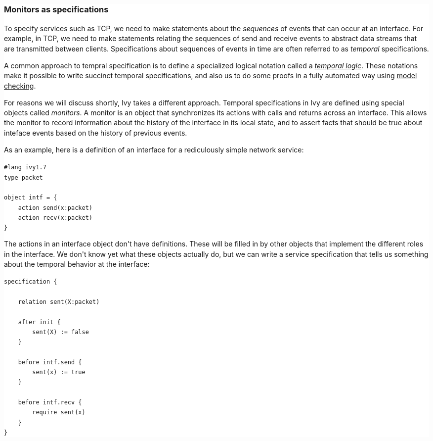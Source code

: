 ### Monitors as specifications

To specify services such as TCP, we need to make statements about the
*sequences* of events that can occur at an interface. For example, in
TCP, we need to make statements relating the sequences of send and
receive events to abstract data streams that are transmitted between
clients. Specifications about sequences of events in time are often
referred to as *temporal* specifications.

A common approach to tempral specification is to define a specialized
logical notation called a [*temporal
logic*](http://plato.stanford.edu/entries/logic-temporal). These
notations make it possible to write succinct temporal specifications,
and also us to do some proofs in a fully automated way using [model
checking](http://www.loria.fr/~merz/papers/mc-tutorial.pdf).

For reasons we will discuss shortly, Ivy takes a different approach.
Temporal specifications in Ivy are defined using special objects
called *monitors*. A monitor is an object that synchronizes its
actions with calls and returns across an interface. This allows the
monitor to record information about the history of the interface in
its local state, and to assert facts that should be true about
inteface events based on the history of previous events.

As an example, here is a definition of an interface for a rediculously
simple network service:
 
    #lang ivy1.7
    type packet

    object intf = {
        action send(x:packet)
        action recv(x:packet)
    }

The actions in an interface object don't have definitions. These will
be filled in by other objects that implement the different roles in
the interface. We don't know yet what these objects actually do, but
we can write a service specification that tells us something about the
temporal behavior at the interface:

    specification {

        relation sent(X:packet)

        after init {
            sent(X) := false
        }

        before intf.send {
            sent(x) := true
        }

        before intf.recv {
            require sent(x)
        }
    }
